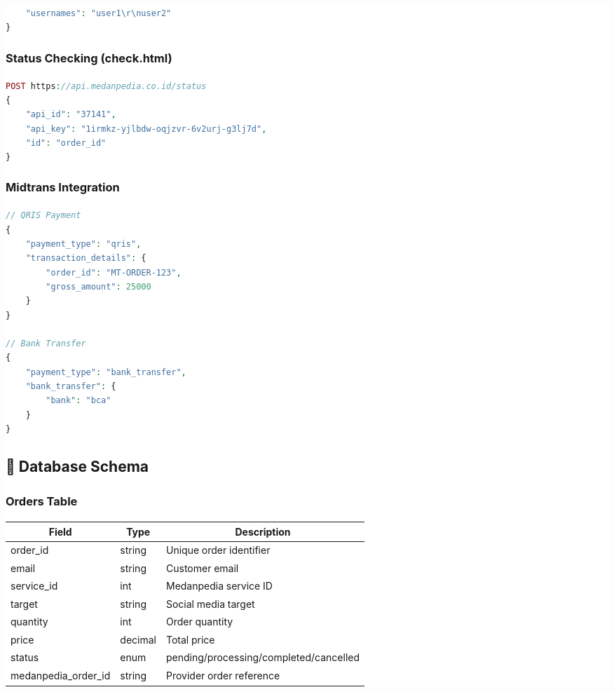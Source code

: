 ```php
    "usernames": "user1\r\nuser2"
}
```

### Status Checking (check.html)
```php
POST https://api.medanpedia.co.id/status
{
    "api_id": "37141", 
    "api_key": "1irmkz-yjlbdw-oqjzvr-6v2urj-g3lj7d",
    "id": "order_id"
}
```

### Midtrans Integration
```php
// QRIS Payment
{
    "payment_type": "qris",
    "transaction_details": {
        "order_id": "MT-ORDER-123",
        "gross_amount": 25000
    }
}

// Bank Transfer
{
    "payment_type": "bank_transfer",
    "bank_transfer": {
        "bank": "bca"
    }
}
```

## 💾 Database Schema

### Orders Table
| Field | Type | Description |
|-------|------|-------------|
| order_id | string | Unique order identifier |
| email | string | Customer email |
| service_id | int | Medanpedia service ID |
| target | string | Social media target |
| quantity | int | Order quantity |
| price | decimal | Total price |
| status | enum | pending/processing/completed/cancelled |
| medanpedia_order_id | string | Provider order reference |
